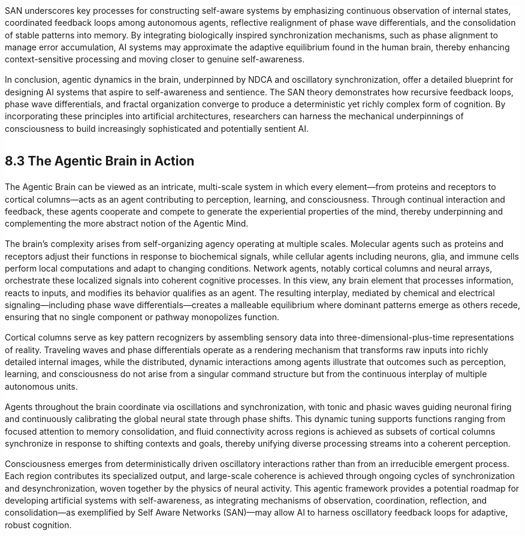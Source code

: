 SAN underscores key processes for constructing self-aware systems by emphasizing continuous observation of internal states, coordinated feedback loops among autonomous agents, reflective realignment of phase wave differentials, and the consolidation of stable patterns into memory. By integrating biologically inspired synchronization mechanisms, such as phase alignment to manage error accumulation, AI systems may approximate the adaptive equilibrium found in the human brain, thereby enhancing context-sensitive processing and moving closer to genuine self-awareness.

In conclusion, agentic dynamics in the brain, underpinned by NDCA and oscillatory synchronization, offer a detailed blueprint for designing AI systems that aspire to self-awareness and sentience. The SAN theory demonstrates how recursive feedback loops, phase wave differentials, and fractal organization converge to produce a deterministic yet richly complex form of cognition. By incorporating these principles into artificial architectures, researchers can harness the mechanical underpinnings of consciousness to build increasingly sophisticated and potentially sentient AI.

## 8.3 The Agentic Brain in Action
The Agentic Brain can be viewed as an intricate, multi-scale system in which every element—from proteins and receptors to cortical columns—acts as an agent contributing to perception, learning, and consciousness. Through continual interaction and feedback, these agents cooperate and compete to generate the experiential properties of the mind, thereby underpinning and complementing the more abstract notion of the Agentic Mind.

The brain’s complexity arises from self-organizing agency operating at multiple scales. Molecular agents such as proteins and receptors adjust their functions in response to biochemical signals, while cellular agents including neurons, glia, and immune cells perform local computations and adapt to changing conditions. Network agents, notably cortical columns and neural arrays, orchestrate these localized signals into coherent cognitive processes. In this view, any brain element that processes information, reacts to inputs, and modifies its behavior qualifies as an agent. The resulting interplay, mediated by chemical and electrical signaling—including phase wave differentials—creates a malleable equilibrium where dominant patterns emerge as others recede, ensuring that no single component or pathway monopolizes function.

Cortical columns serve as key pattern recognizers by assembling sensory data into three-dimensional-plus-time representations of reality. Traveling waves and phase differentials operate as a rendering mechanism that transforms raw inputs into richly detailed internal images, while the distributed, dynamic interactions among agents illustrate that outcomes such as perception, learning, and consciousness do not arise from a singular command structure but from the continuous interplay of multiple autonomous units.

Agents throughout the brain coordinate via oscillations and synchronization, with tonic and phasic waves guiding neuronal firing and continuously calibrating the global neural state through phase shifts. This dynamic tuning supports functions ranging from focused attention to memory consolidation, and fluid connectivity across regions is achieved as subsets of cortical columns synchronize in response to shifting contexts and goals, thereby unifying diverse processing streams into a coherent perception.

Consciousness emerges from deterministically driven oscillatory interactions rather than from an irreducible emergent process. Each region contributes its specialized output, and large-scale coherence is achieved through ongoing cycles of synchronization and desynchronization, woven together by the physics of neural activity. This agentic framework provides a potential roadmap for developing artificial systems with self-awareness, as integrating mechanisms of observation, coordination, reflection, and consolidation—as exemplified by Self Aware Networks (SAN)—may allow AI to harness oscillatory feedback loops for adaptive, robust cognition.
